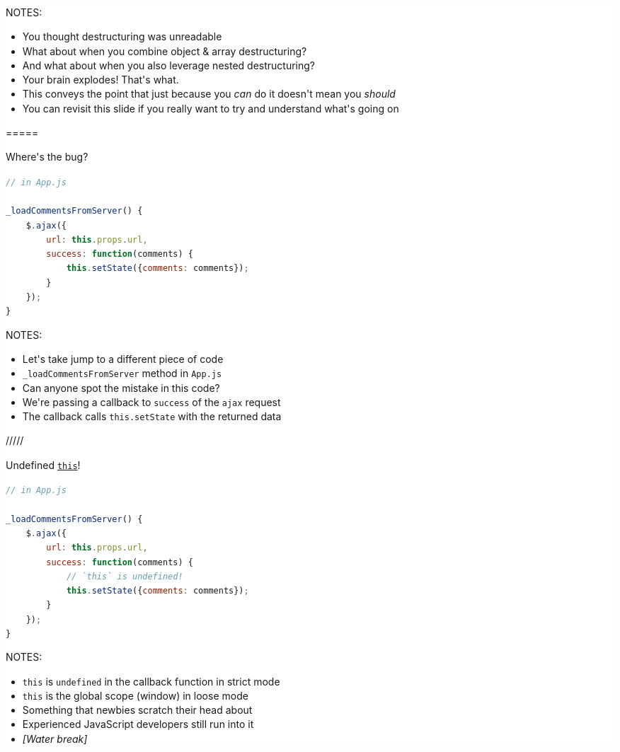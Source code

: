 NOTES:
- You thought destructuring was unreadable
- What about when you combine object & array destructuring?
- And what about when you also leverage nested destructuring?
- Your brain explodes! That's what.
- This conveys the point that just because you _can_ do it doesn't mean you _should_
- You can revisit this slide if you really want to try and understand what's going on

===== 

Where's the bug?

```js
// in App.js

_loadCommentsFromServer() {
    $.ajax({
        url: this.props.url,
        success: function(comments) {
            this.setState({comments: comments});
        }
    });
}
```


NOTES:

- Let's take jump to a different piece of code
- `_loadCommentsFromServer` method in `App.js`
- Can anyone spot the mistake in this code?
- We're passing a callback to `success` of the `ajax` request
- The callback calls `this.setState` with the returned data

///// 

Undefined [`this`](https://developer.mozilla.org/en/docs/Web/JavaScript/Reference/Operators/this)!

```js
// in App.js

_loadCommentsFromServer() {
    $.ajax({
        url: this.props.url,
        success: function(comments) {
            // `this` is undefined!
            this.setState({comments: comments});
        }
    });
}
```


NOTES:
- `this` is `undefined` in the callback function in strict mode
- `this` is the global scope (window) in loose mode
- Something that newbies scratch their head about
- Experienced JavaScript developers still run into it
- _[Water break]_
